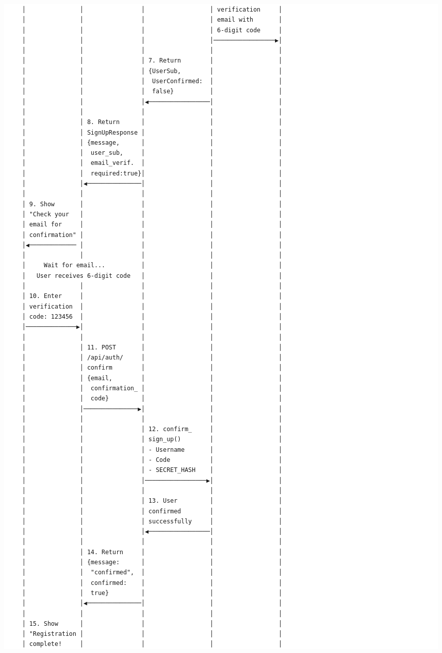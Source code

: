 ```
     │               │                │                  │ verification     │
     │               │                │                  │ email with       │
     │               │                │                  │ 6-digit code     │
     │               │                │                  │─────────────────▶│
     │               │                │                  │                  │
     │               │                │ 7. Return        │                  │
     │               │                │ {UserSub,        │                  │
     │               │                │  UserConfirmed:  │                  │
     │               │                │  false}          │                  │
     │               │                │◀─────────────────│                  │
     │               │                │                  │                  │
     │               │ 8. Return      │                  │                  │
     │               │ SignUpResponse │                  │                  │
     │               │ {message,      │                  │                  │
     │               │  user_sub,     │                  │                  │
     │               │  email_verif.  │                  │                  │
     │               │  required:true}│                  │                  │
     │               │◀───────────────│                  │                  │
     │               │                │                  │                  │
     │ 9. Show       │                │                  │                  │
     │ "Check your   │                │                  │                  │
     │ email for     │                │                  │                  │
     │ confirmation" │                │                  │                  │
     │◀───────────── │                │                  │                  │
     │               │                │                  │                  │
     │     Wait for email...          │                  │                  │
     │   User receives 6-digit code   │                  │                  │
     │               │                │                  │                  │
     │ 10. Enter     │                │                  │                  │
     │ verification  │                │                  │                  │
     │ code: 123456  │                │                  │                  │
     │──────────────▶│                │                  │                  │
     │               │                │                  │                  │
     │               │ 11. POST       │                  │                  │
     │               │ /api/auth/     │                  │                  │
     │               │ confirm        │                  │                  │
     │               │ {email,        │                  │                  │
     │               │  confirmation_ │                  │                  │
     │               │  code}         │                  │                  │
     │               │───────────────▶│                  │                  │
     │               │                │                  │                  │
     │               │                │ 12. confirm_     │                  │
     │               │                │ sign_up()        │                  │
     │               │                │ - Username       │                  │
     │               │                │ - Code           │                  │
     │               │                │ - SECRET_HASH    │                  │
     │               │                │─────────────────▶│                  │
     │               │                │                  │                  │
     │               │                │ 13. User         │                  │
     │               │                │ confirmed        │                  │
     │               │                │ successfully     │                  │
     │               │                │◀─────────────────│                  │
     │               │                │                  │                  │
     │               │ 14. Return     │                  │                  │
     │               │ {message:      │                  │                  │
     │               │  "confirmed",  │                  │                  │
     │               │  confirmed:    │                  │                  │
     │               │  true}         │                  │                  │
     │               │◀───────────────│                  │                  │
     │               │                │                  │                  │
     │ 15. Show      │                │                  │                  │
     │ "Registration │                │                  │                  │
     │ complete!     │                │                  │                  │
```